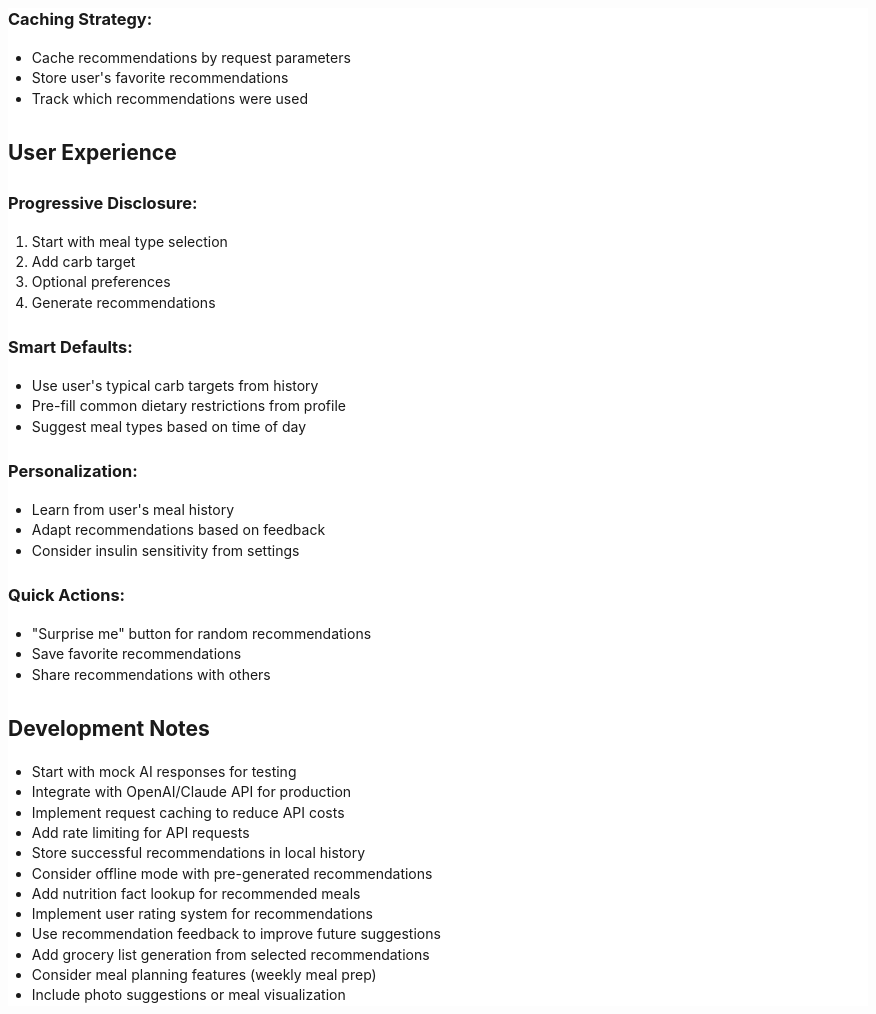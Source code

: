### **Caching Strategy**:
- Cache recommendations by request parameters
- Store user's favorite recommendations
- Track which recommendations were used

## User Experience

### **Progressive Disclosure**:
1. Start with meal type selection
2. Add carb target
3. Optional preferences
4. Generate recommendations

### **Smart Defaults**:
- Use user's typical carb targets from history
- Pre-fill common dietary restrictions from profile
- Suggest meal types based on time of day

### **Personalization**:
- Learn from user's meal history
- Adapt recommendations based on feedback
- Consider insulin sensitivity from settings

### **Quick Actions**:
- "Surprise me" button for random recommendations
- Save favorite recommendations
- Share recommendations with others

## Development Notes
- Start with mock AI responses for testing
- Integrate with OpenAI/Claude API for production
- Implement request caching to reduce API costs
- Add rate limiting for API requests
- Store successful recommendations in local history
- Consider offline mode with pre-generated recommendations
- Add nutrition fact lookup for recommended meals
- Implement user rating system for recommendations
- Use recommendation feedback to improve future suggestions
- Add grocery list generation from selected recommendations
- Consider meal planning features (weekly meal prep)
- Include photo suggestions or meal visualization

